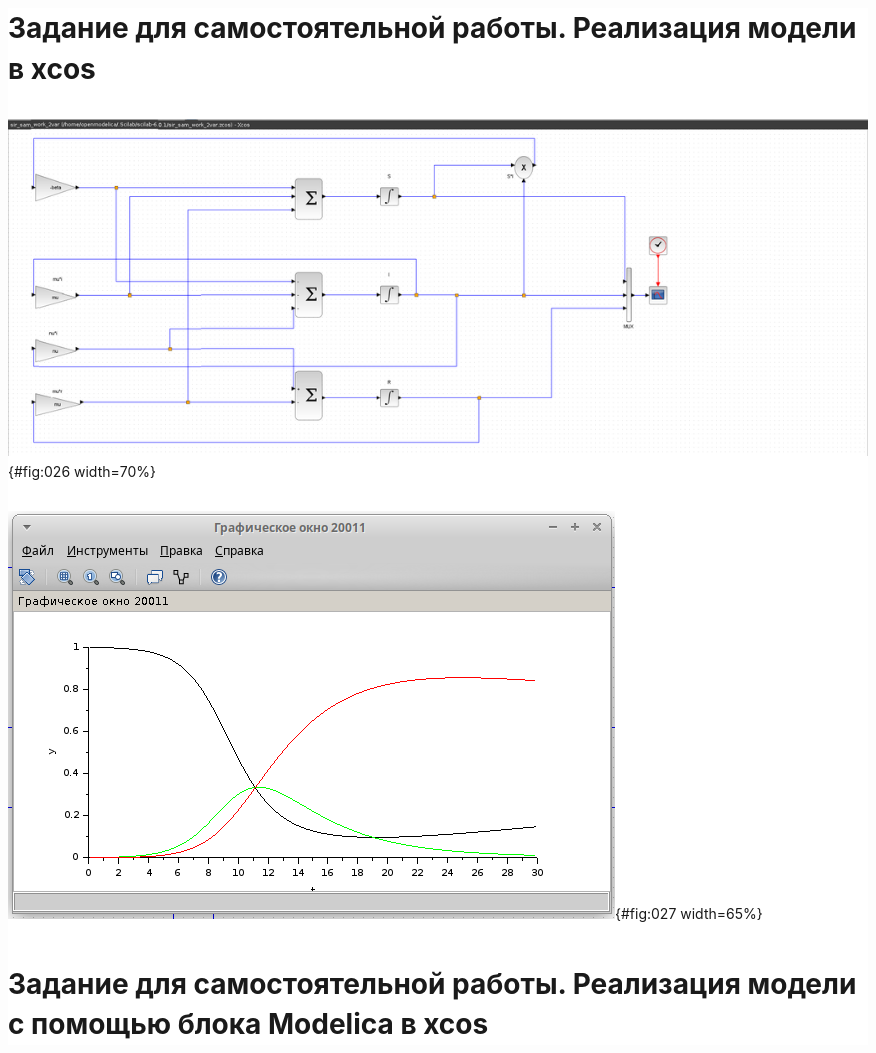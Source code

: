 # Задание для самостоятельной работы. Реализация модели в xcos

##

![Модель SIR (с параметром $\mu$) в xcos](image/задание_14.png){#fig:026 width=70%}

##

![Эпидемический порог модели SIR (с параметром $\mu$), график построен в Xcos](image/задание_15.png){#fig:027 width=65%}

# Задание для самостоятельной работы. Реализация модели с помощью блока Modelica в xcos
